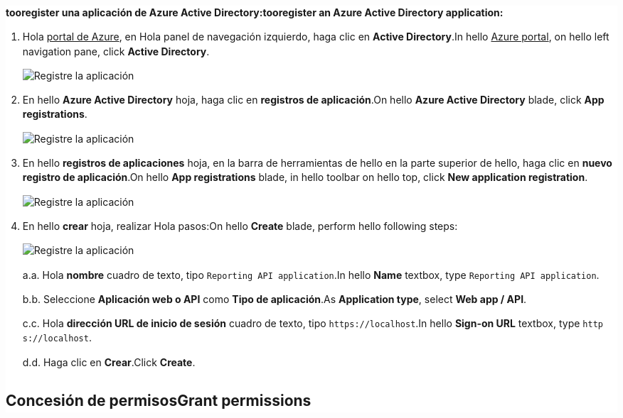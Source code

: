 
<span data-ttu-id="b72c9-121">**tooregister una aplicación de Azure Active Directory:**</span><span class="sxs-lookup"><span data-stu-id="b72c9-121">**tooregister an Azure Active Directory application:**</span></span>

1. <span data-ttu-id="b72c9-122">Hola [portal de Azure](https://portal.azure.com), en Hola panel de navegación izquierdo, haga clic en **Active Directory**.</span><span class="sxs-lookup"><span data-stu-id="b72c9-122">In hello [Azure portal](https://portal.azure.com), on hello left navigation pane, click **Active Directory**.</span></span>
   
    ![Registre la aplicación](./media/active-directory-reporting-api-prerequisites-azure-portal/01.png) 

2. <span data-ttu-id="b72c9-124">En hello **Azure Active Directory** hoja, haga clic en **registros de aplicación**.</span><span class="sxs-lookup"><span data-stu-id="b72c9-124">On hello **Azure Active Directory** blade, click **App registrations**.</span></span>

    ![Registre la aplicación](./media/active-directory-reporting-api-prerequisites-azure-portal/02.png) 

3. <span data-ttu-id="b72c9-126">En hello **registros de aplicaciones** hoja, en la barra de herramientas de hello en la parte superior de hello, haga clic en **nuevo registro de aplicación**.</span><span class="sxs-lookup"><span data-stu-id="b72c9-126">On hello **App registrations** blade, in hello toolbar on hello top, click **New application registration**.</span></span>

    ![Registre la aplicación](./media/active-directory-reporting-api-prerequisites-azure-portal/03.png)

4. <span data-ttu-id="b72c9-128">En hello **crear** hoja, realizar Hola pasos:</span><span class="sxs-lookup"><span data-stu-id="b72c9-128">On hello **Create** blade, perform hello following steps:</span></span>

    ![Registre la aplicación](./media/active-directory-reporting-api-prerequisites-azure-portal/04.png)

    <span data-ttu-id="b72c9-130">a.</span><span class="sxs-lookup"><span data-stu-id="b72c9-130">a.</span></span> <span data-ttu-id="b72c9-131">Hola **nombre** cuadro de texto, tipo `Reporting API application`.</span><span class="sxs-lookup"><span data-stu-id="b72c9-131">In hello **Name** textbox, type `Reporting API application`.</span></span>

    <span data-ttu-id="b72c9-132">b.</span><span class="sxs-lookup"><span data-stu-id="b72c9-132">b.</span></span> <span data-ttu-id="b72c9-133">Seleccione **Aplicación web o API** como **Tipo de aplicación**.</span><span class="sxs-lookup"><span data-stu-id="b72c9-133">As **Application type**, select **Web app / API**.</span></span>

    <span data-ttu-id="b72c9-134">c.</span><span class="sxs-lookup"><span data-stu-id="b72c9-134">c.</span></span> <span data-ttu-id="b72c9-135">Hola **dirección URL de inicio de sesión** cuadro de texto, tipo `https://localhost`.</span><span class="sxs-lookup"><span data-stu-id="b72c9-135">In hello **Sign-on URL** textbox, type `https://localhost`.</span></span>

    <span data-ttu-id="b72c9-136">d.</span><span class="sxs-lookup"><span data-stu-id="b72c9-136">d.</span></span> <span data-ttu-id="b72c9-137">Haga clic en **Crear**.</span><span class="sxs-lookup"><span data-stu-id="b72c9-137">Click **Create**.</span></span> 


## <a name="grant-permissions"></a><span data-ttu-id="b72c9-138">Concesión de permisos</span><span class="sxs-lookup"><span data-stu-id="b72c9-138">Grant permissions</span></span> 
